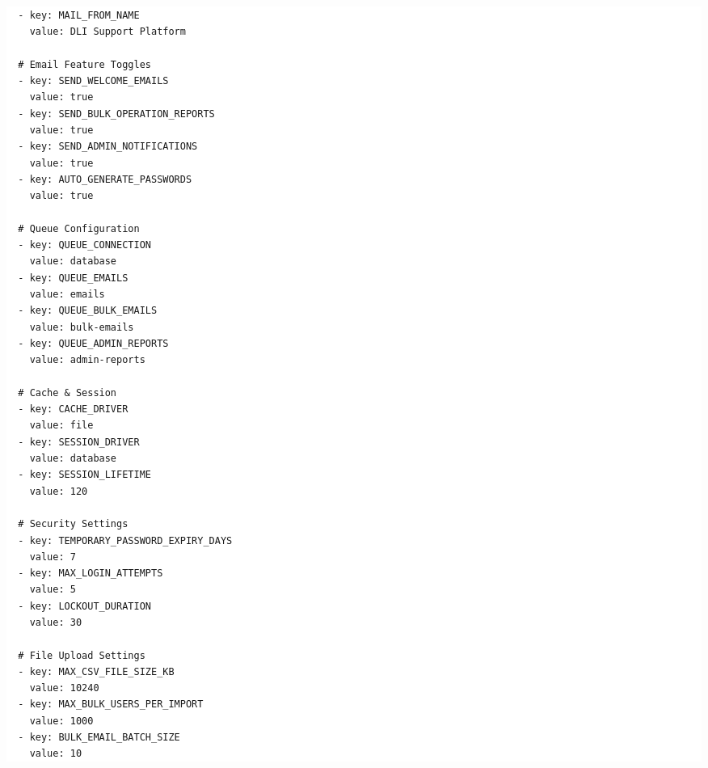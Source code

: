       - key: MAIL_FROM_NAME
        value: DLI Support Platform
      
      # Email Feature Toggles
      - key: SEND_WELCOME_EMAILS
        value: true
      - key: SEND_BULK_OPERATION_REPORTS
        value: true
      - key: SEND_ADMIN_NOTIFICATIONS
        value: true
      - key: AUTO_GENERATE_PASSWORDS
        value: true
      
      # Queue Configuration
      - key: QUEUE_CONNECTION
        value: database
      - key: QUEUE_EMAILS
        value: emails
      - key: QUEUE_BULK_EMAILS
        value: bulk-emails
      - key: QUEUE_ADMIN_REPORTS
        value: admin-reports
      
      # Cache & Session
      - key: CACHE_DRIVER
        value: file
      - key: SESSION_DRIVER
        value: database
      - key: SESSION_LIFETIME
        value: 120
      
      # Security Settings
      - key: TEMPORARY_PASSWORD_EXPIRY_DAYS
        value: 7
      - key: MAX_LOGIN_ATTEMPTS
        value: 5
      - key: LOCKOUT_DURATION
        value: 30
      
      # File Upload Settings
      - key: MAX_CSV_FILE_SIZE_KB
        value: 10240
      - key: MAX_BULK_USERS_PER_IMPORT
        value: 1000
      - key: BULK_EMAIL_BATCH_SIZE
        value: 10
      